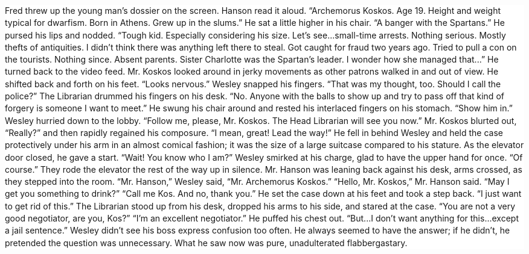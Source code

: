 Fred threw up the young man’s dossier on the
screen. Hanson read it aloud. “Archemorus
Koskos. Age 19. Height and weight typical for
dwarfism. Born in Athens. Grew up in the
slums.” He sat a little higher in his chair. “A
banger with the Spartans.” He pursed his lips
and nodded. “Tough kid. Especially
considering his size. Let’s see...small-time
arrests. Nothing serious. Mostly thefts of
antiquities. I didn’t think there was anything
left there to steal. Got caught for fraud two
years ago. Tried to pull a con on the tourists.
Nothing since. Absent parents. Sister Charlotte
was the Spartan’s leader. I wonder how she
managed that...” He turned back to the video
feed. Mr. Koskos looked around in jerky
movements as other patrons walked in and out
of view. He shifted back and forth on his feet.
“Looks nervous.”
Wesley snapped his fingers. “That was my
thought, too. Should I call the police?”
The Librarian drummed his fingers on his
desk. “No. Anyone with the balls to show up
and try to pass off that kind of forgery is
someone I want to meet.” He swung his chair
around and rested his interlaced fingers on his
stomach. “Show him in.”
Wesley hurried down to the lobby. “Follow
me, please, Mr. Koskos. The Head Librarian
will see you now.”
Mr. Koskos blurted out, “Really?” and then
rapidly regained his composure. “I mean, great!
Lead the way!” He fell in behind Wesley and
held the case protectively under his arm in an
almost comical fashion; it was the size of a large
suitcase compared to his stature. As the
elevator door closed, he gave a start. “Wait!
You know who I am?”
Wesley smirked at his charge, glad to have
the upper hand for once. “Of course.”
They rode the elevator the rest of the way
up in silence.
Mr. Hanson was leaning back against his
desk, arms crossed, as they stepped into the
room.
“Mr. Hanson,” Wesley said, “Mr.
Archemorus Koskos.”
“Hello, Mr. Koskos,” Mr. Hanson said.
“May I get you something to drink?”
“Call me Kos. And no, thank you.” He set
the case down at his feet and took a step back.
“I just want to get rid of this.”
The Librarian stood up from his desk,
dropped his arms to his side, and stared at the
case. “You are not a very good negotiator, are
you, Kos?”
“I’m an excellent negotiator.” He puffed his
chest out. “But...I don’t want anything for
this...except a jail sentence.”
Wesley didn’t see his boss express
confusion too often. He always seemed to have
the answer; if he didn’t, he pretended the
question was unnecessary. What he saw now
was pure, unadulterated flabbergastary.